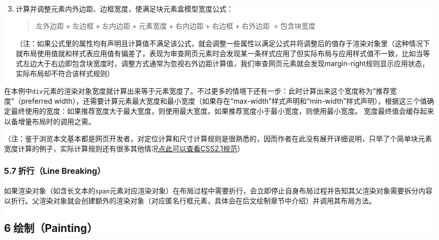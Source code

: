 3. 计算并调整元素内外边距、边框宽度，使满足块元素盒模型宽度公式：

   > 左外边距 + 左边框 + 左内边距 + 元素宽度 + 右内边距 + 右边框 + 右外边距  = 包含块宽度 

   （注：如果公式里的属性均有声明且计算值不满足该公式，就会调整一些属性以满足公式并将调整后的值存于渲染对象里（这种情况下就布局使用值就和样式表应用值有偏差了，表现为审查网页元素时会发现某一条样式应用了但实际布局与应用样式值不一致，比如当等式左边大于右边即包含块宽度时，调整方式通常为忽视右外边距计算值，我们审查网页元素就会发现margin-right规则显示应用状态，实际布局却不符合该样式规则）

在本例中`div`元素的渲染对象宽度就计算出来等于元素宽度了。不过更多的情境下还有一步：此时计算出来这个宽度称为“推荐宽度”（preferred width），还需要计算元素最大宽度和最小宽度（如果存在“max-width”样式声明和“min-width”样式声明），根据这三个值确定最终使用的宽度：如果推荐宽度大于最大宽度，则使用最大宽度。如果推荐宽度小于最小宽度，则使用最小宽度。
宽度最终值会缓存起来以备增量布局时的调用之需。

（注：鉴于浏览本文基本都是网页开发者，对定位计算和尺寸计算规则是很熟悉的，因而作者在此没有展开详细说明，只举了个简单块元素宽度计算的例子，实际计算规则还有很多其他情况[点此可以查看CSS2.1规范](https://www.w3.org/TR/CSS22/visudet.html#Computing_widths_and_margins)）

### 5.7 折行（Line Breaking）

如果渲染对象（如含长文本的`span`元素对应渲染对象）在布局过程中需要折行，会立即停止自身布局过程并告知其父渲染对象需要拆分内容以折行。父渲染对象就会创建额外的渲染对象（对应匿名行框元素，具体会在后文绘制章节中介绍）并调用其布局方法。

## 6 绘制（Painting）

